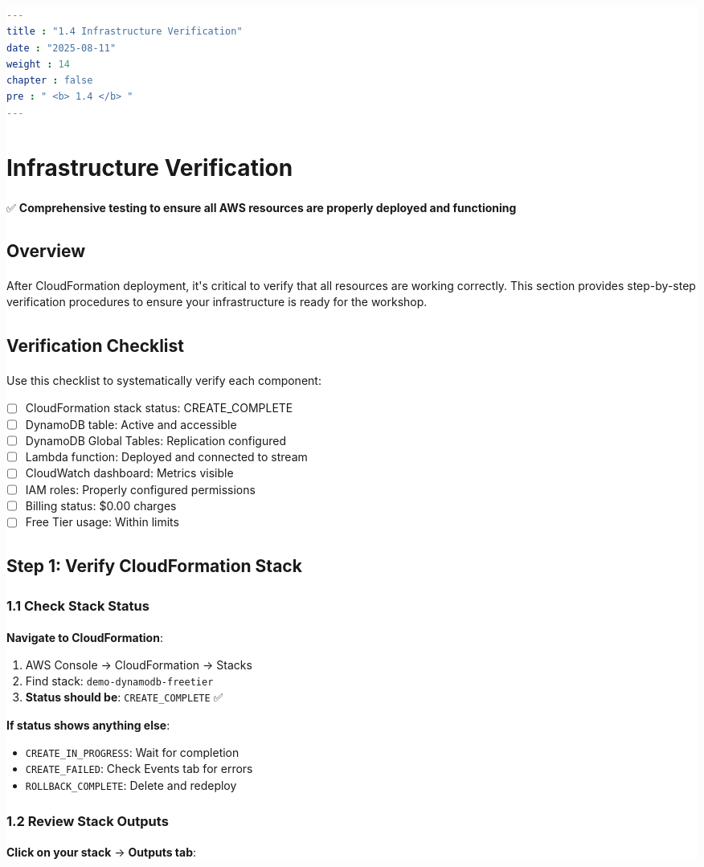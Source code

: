 ```yaml
---
title : "1.4 Infrastructure Verification"
date : "2025-08-11"
weight : 14
chapter : false
pre : " <b> 1.4 </b> "
---
```


# Infrastructure Verification

✅ **Comprehensive testing to ensure all AWS resources are properly deployed and functioning**

## Overview

After CloudFormation deployment, it's critical to verify that all resources are working correctly. This section provides step-by-step verification procedures to ensure your infrastructure is ready for the workshop.

## Verification Checklist

Use this checklist to systematically verify each component:

- [ ] CloudFormation stack status: CREATE_COMPLETE
- [ ] DynamoDB table: Active and accessible
- [ ] DynamoDB Global Tables: Replication configured
- [ ] Lambda function: Deployed and connected to stream
- [ ] CloudWatch dashboard: Metrics visible
- [ ] IAM roles: Properly configured permissions
- [ ] Billing status: $0.00 charges
- [ ] Free Tier usage: Within limits

## Step 1: Verify CloudFormation Stack

### 1.1 Check Stack Status

**Navigate to CloudFormation**:
1. AWS Console → CloudFormation → Stacks
2. Find stack: `demo-dynamodb-freetier`
3. **Status should be**: `CREATE_COMPLETE` ✅

**If status shows anything else**:
- `CREATE_IN_PROGRESS`: Wait for completion
- `CREATE_FAILED`: Check Events tab for errors
- `ROLLBACK_COMPLETE`: Delete and redeploy

### 1.2 Review Stack Outputs

**Click on your stack** → **Outputs tab**:
